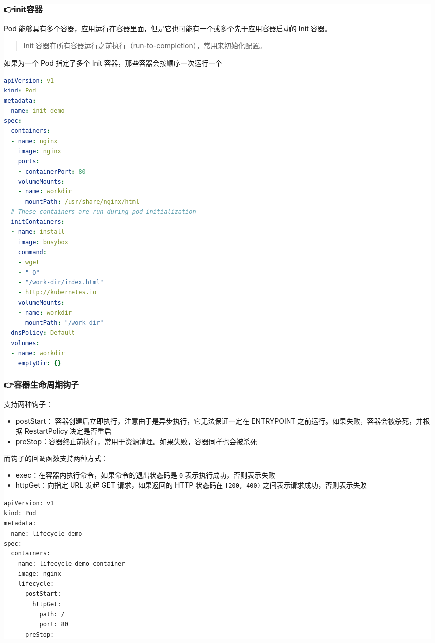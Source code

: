 ### :point_right:init容器

Pod 能够具有多个容器，应用运行在容器里面，但是它也可能有一个或多个先于应用容器启动的 Init 容器。

> Init 容器在所有容器运行之前执行（run-to-completion），常用来初始化配置。

如果为一个 Pod 指定了多个 Init 容器，那些容器会按顺序一次运行一个

```yaml
apiVersion: v1
kind: Pod
metadata:
  name: init-demo
spec:
  containers:
  - name: nginx
    image: nginx
    ports:
    - containerPort: 80
    volumeMounts:
    - name: workdir
      mountPath: /usr/share/nginx/html
  # These containers are run during pod initialization
  initContainers:
  - name: install
    image: busybox
    command:
    - wget
    - "-O"
    - "/work-dir/index.html"
    - http://kubernetes.io
    volumeMounts:
    - name: workdir
      mountPath: "/work-dir"
  dnsPolicy: Default
  volumes:
  - name: workdir
    emptyDir: {}
```

### :point_right:容器生命周期钩子

支持两种钩子：

- postStart： 容器创建后立即执行，注意由于是异步执行，它无法保证一定在 ENTRYPOINT 之前运行。如果失败，容器会被杀死，并根据 RestartPolicy 决定是否重启
- preStop：容器终止前执行，常用于资源清理。如果失败，容器同样也会被杀死

而钩子的回调函数支持两种方式：

- exec：在容器内执行命令，如果命令的退出状态码是 `0` 表示执行成功，否则表示失败
- httpGet：向指定 URL 发起 GET 请求，如果返回的 HTTP 状态码在 `[200, 400)` 之间表示请求成功，否则表示失败

```bash
apiVersion: v1
kind: Pod
metadata:
  name: lifecycle-demo
spec:
  containers:
  - name: lifecycle-demo-container
    image: nginx
    lifecycle:
      postStart:
        httpGet:
          path: /
          port: 80
      preStop:
```